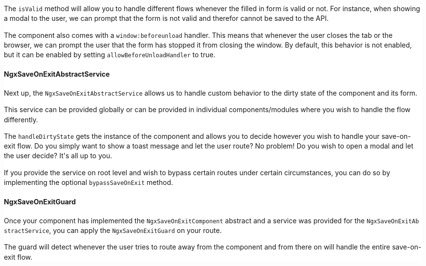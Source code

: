 The `isValid` method will allow you to handle different flows whenever the filled in form is valid or not. For instance, when showing a modal to the user, we can prompt that the form is not valid and therefor cannot be saved to the API.

The component also comes with a `window:beforeunload` handler. This means that whenever the user closes the tab or the browser, we can prompt the user that the form has stopped it from closing the window. By default, this behavior is not enabled, but it can be enabled by setting `allowBeforeUnloadHandler` to true.

#### NgxSaveOnExitAbstractService

Next up, the `NgxSaveOnExitAbstractService` allows us to handle custom behavior to the dirty state of the component and its form.

This service can be provided globally or can be provided in individual components/modules where you wish to handle the flow differently.

The `handleDirtyState` gets the instance of the component and allows you to decide however you wish to handle your save-on-exit flow. Do you simply want to show a toast message and let the user route? No problem! Do you wish to open a modal and let the user decide? It's all up to you.

If you provide the service on root level and wish to bypass certain routes under certain circumstances, you can do so by implementing the optional `bypassSaveOnExit` method.

#### NgxSaveOnExitGuard

Once your component has implemented the `NgxSaveOnExitComponent` abstract and a service was provided for the `NgxSaveOnExitAbstractService`, you can apply the `NgxSaveOnExitGuard` on your route.

The guard will detect whenever the user tries to route away from the component and from there on will handle the entire save-on-exit flow.
